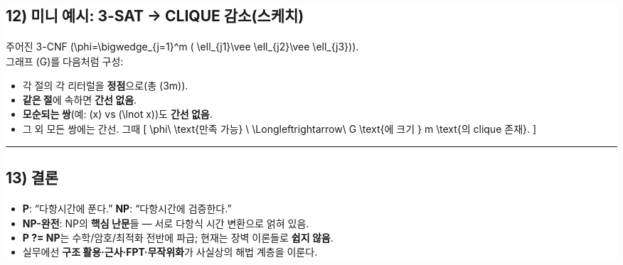 
## 12) 미니 예시: 3-SAT → CLIQUE 감소(스케치)

주어진 3-CNF \(\phi=\bigwedge_{j=1}^m ( \ell_{j1}\vee \ell_{j2}\vee \ell_{j3})\).  
그래프 \(G\)를 다음처럼 구성:
- 각 절의 각 리터럴을 **정점**으로(총 \(3m\)).  
- **같은 절**에 속하면 **간선 없음**.  
- **모순되는 쌍**(예: \(x\) vs \(\lnot x\))도 **간선 없음**.  
- 그 외 모든 쌍에는 간선. 그때
\[
\phi\ \text{만족 가능} \ \Longleftrightarrow\ G \text{에 크기 } m \text{의 clique 존재}.
\]

---

## 13) 결론

- **P**: “다항시간에 푼다.” **NP**: “다항시간에 검증한다.”  
- **NP-완전**: NP의 **핵심 난문**들 — 서로 다항식 시간 변환으로 얽혀 있음.  
- **P ?= NP**는 수학/암호/최적화 전반에 파급; 현재는 장벽 이론들로 **쉽지 않음**.  
- 실무에선 **구조 활용·근사·FPT·무작위화**가 사실상의 해법 계층을 이룬다.
